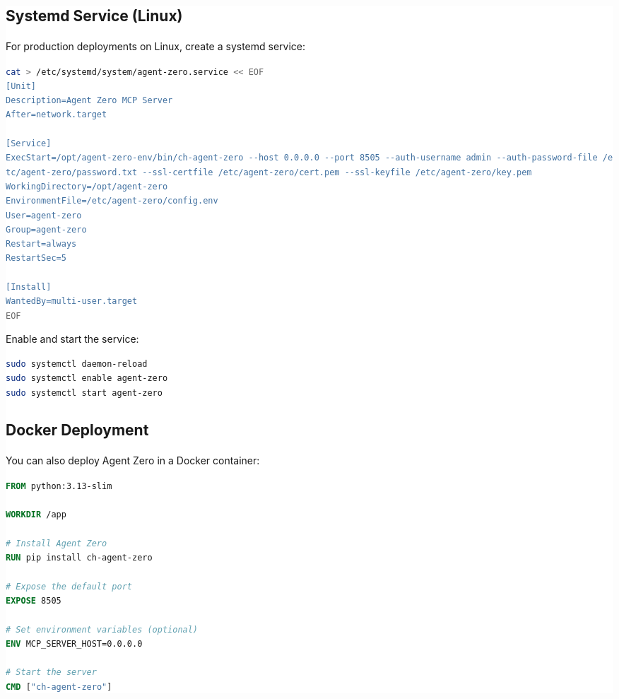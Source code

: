 ## Systemd Service (Linux)

For production deployments on Linux, create a systemd service:

```bash
cat > /etc/systemd/system/agent-zero.service << EOF
[Unit]
Description=Agent Zero MCP Server
After=network.target

[Service]
ExecStart=/opt/agent-zero-env/bin/ch-agent-zero --host 0.0.0.0 --port 8505 --auth-username admin --auth-password-file /etc/agent-zero/password.txt --ssl-certfile /etc/agent-zero/cert.pem --ssl-keyfile /etc/agent-zero/key.pem
WorkingDirectory=/opt/agent-zero
EnvironmentFile=/etc/agent-zero/config.env
User=agent-zero
Group=agent-zero
Restart=always
RestartSec=5

[Install]
WantedBy=multi-user.target
EOF
```

Enable and start the service:

```bash
sudo systemctl daemon-reload
sudo systemctl enable agent-zero
sudo systemctl start agent-zero
```

## Docker Deployment

You can also deploy Agent Zero in a Docker container:

```dockerfile
FROM python:3.13-slim

WORKDIR /app

# Install Agent Zero
RUN pip install ch-agent-zero

# Expose the default port
EXPOSE 8505

# Set environment variables (optional)
ENV MCP_SERVER_HOST=0.0.0.0

# Start the server
CMD ["ch-agent-zero"]
```
